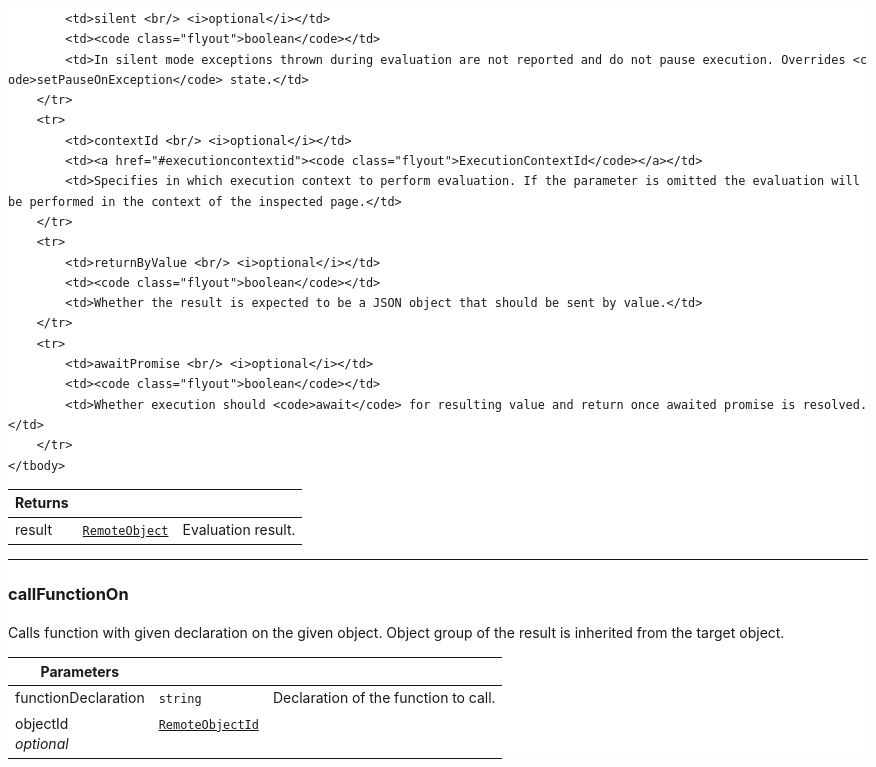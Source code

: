             <td>silent <br/> <i>optional</i></td>
            <td><code class="flyout">boolean</code></td>
            <td>In silent mode exceptions thrown during evaluation are not reported and do not pause execution. Overrides <code>setPauseOnException</code> state.</td>
        </tr>
        <tr>
            <td>contextId <br/> <i>optional</i></td>
            <td><a href="#executioncontextid"><code class="flyout">ExecutionContextId</code></a></td>
            <td>Specifies in which execution context to perform evaluation. If the parameter is omitted the evaluation will be performed in the context of the inspected page.</td>
        </tr>
        <tr>
            <td>returnByValue <br/> <i>optional</i></td>
            <td><code class="flyout">boolean</code></td>
            <td>Whether the result is expected to be a JSON object that should be sent by value.</td>
        </tr>
        <tr>
            <td>awaitPromise <br/> <i>optional</i></td>
            <td><code class="flyout">boolean</code></td>
            <td>Whether execution should <code>await</code> for resulting value and return once awaited promise is resolved.</td>
        </tr>
    </tbody>
</table>
<table>
    <thead>
        <tr>
            <th>Returns</th>
            <th></th>
            <th></th>
        </tr>
    </thead>
    <tbody>
        <tr>
            <td>result</td>
            <td><a href="#remoteobject"><code class="flyout">RemoteObject</code></a></td>
            <td>Evaluation result.</td>
        </tr>
    </tbody>
</table>

---

### callFunctionOn
Calls function with given declaration on the given object. Object group of the result is inherited from the target object.

<table>
    <thead>
        <tr>
            <th>Parameters</th>
            <th></th>
            <th></th>
        </tr>
    </thead>
    <tbody>
        <tr>
            <td>functionDeclaration</td>
            <td><code class="flyout">string</code></td>
            <td>Declaration of the function to call.</td>
        </tr>
        <tr>
            <td>objectId <br/> <i>optional</i></td>
            <td><a href="#remoteobjectid"><code class="flyout">RemoteObjectId</code></a></td>
